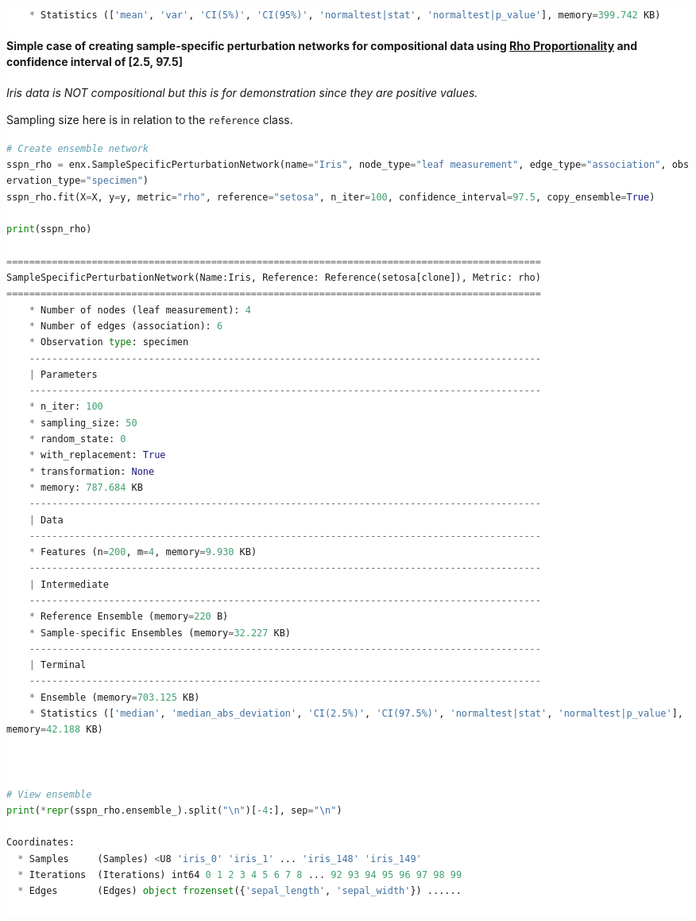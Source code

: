 ```python
    * Statistics (['mean', 'var', 'CI(5%)', 'CI(95%)', 'normaltest|stat', 'normaltest|p_value'], memory=399.742 KB)
```

#### Simple case of creating sample-specific perturbation networks for compositional data using [Rho Proportionality](https://pubmed.ncbi.nlm.nih.gov/26762323/) and confidence interval of [2.5, 97.5]

*Iris data is NOT compositional but this is for demonstration since they are positive values.*

Sampling size here is in relation to the `reference` class.  


```python
# Create ensemble network
sspn_rho = enx.SampleSpecificPerturbationNetwork(name="Iris", node_type="leaf measurement", edge_type="association", observation_type="specimen")
sspn_rho.fit(X=X, y=y, metric="rho", reference="setosa", n_iter=100, confidence_interval=97.5, copy_ensemble=True)

print(sspn_rho)

==============================================================================================
SampleSpecificPerturbationNetwork(Name:Iris, Reference: Reference(setosa[clone]), Metric: rho)
==============================================================================================
    * Number of nodes (leaf measurement): 4
    * Number of edges (association): 6
    * Observation type: specimen
    ------------------------------------------------------------------------------------------
    | Parameters
    ------------------------------------------------------------------------------------------
    * n_iter: 100
    * sampling_size: 50
    * random_state: 0
    * with_replacement: True
    * transformation: None
    * memory: 787.684 KB
    ------------------------------------------------------------------------------------------
    | Data
    ------------------------------------------------------------------------------------------
    * Features (n=200, m=4, memory=9.930 KB)
    ------------------------------------------------------------------------------------------
    | Intermediate
    ------------------------------------------------------------------------------------------
    * Reference Ensemble (memory=220 B)
    * Sample-specific Ensembles (memory=32.227 KB)
    ------------------------------------------------------------------------------------------
    | Terminal
    ------------------------------------------------------------------------------------------
    * Ensemble (memory=703.125 KB)
    * Statistics (['median', 'median_abs_deviation', 'CI(2.5%)', 'CI(97.5%)', 'normaltest|stat', 'normaltest|p_value'], memory=42.188 KB)

    

# View ensemble
print(*repr(sspn_rho.ensemble_).split("\n")[-4:], sep="\n")

Coordinates:
  * Samples     (Samples) <U8 'iris_0' 'iris_1' ... 'iris_148' 'iris_149'
  * Iterations  (Iterations) int64 0 1 2 3 4 5 6 7 8 ... 92 93 94 95 96 97 98 99
  * Edges       (Edges) object frozenset({'sepal_length', 'sepal_width'}) ......
  

```
